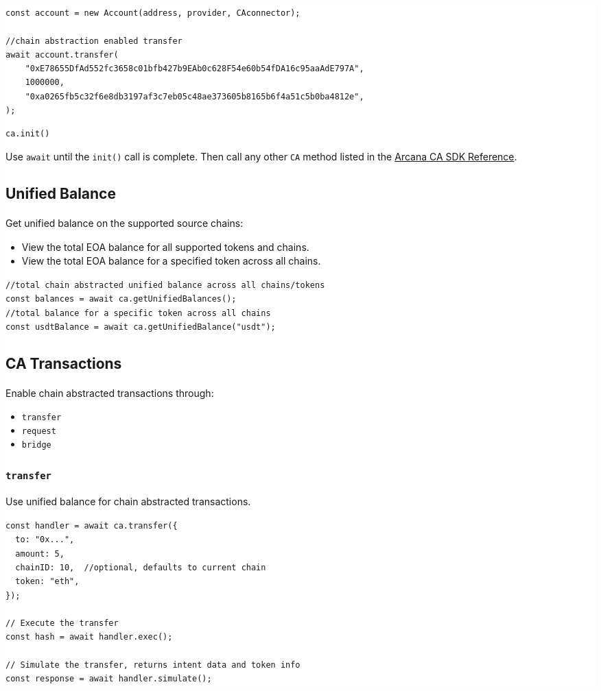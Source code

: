 ```
const account = new Account(address, provider, CAconnector);

//chain abstraction enabled transfer
await account.transfer(
    "0xE78655DfAd552fc3658c01bfb427b9EAb0c628F54e60b54fDA16c95aaAdE797A",
    1000000,
    "0xa0265fb5c32f6e8db3197af3c7eb05c48ae373605b8165b6f4a51c5b0ba4812e",
);

```

`ca.init()`

Use `await` until the `init()` call is complete. Then call any other `CA` method listed in the [Arcana CA SDK Reference](https://ca-sdk-ref-guide.netlify.app/).

## Unified Balance

Get unified balance on the supported source chains:

- View the total EOA balance for all supported tokens and chains.
- View the total EOA balance for a specified token across all chains.

```
//total chain abstracted unified balance across all chains/tokens
const balances = await ca.getUnifiedBalances();
//total balance for a specific token across all chains 
const usdtBalance = await ca.getUnifiedBalance("usdt");

```

## CA Transactions

Enable chain abstracted transactions through:

- `transfer`
- `request`
- `bridge`

### `transfer`

Use unified balance for chain abstracted transactions.

```
const handler = await ca.transfer({
  to: "0x...",
  amount: 5,
  chainID: 10,  //optional, defaults to current chain
  token: "eth",
});

// Execute the transfer
const hash = await handler.exec();

// Simulate the transfer, returns intent data and token info
const response = await handler.simulate();

```
